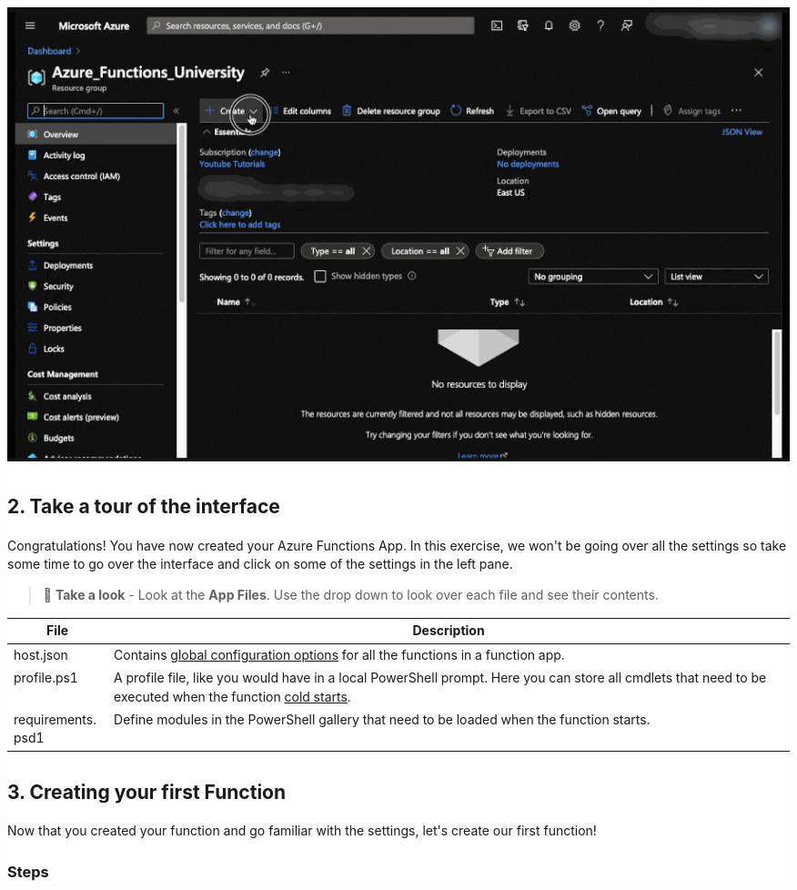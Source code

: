 ![Creating a Functions App from the portal GIF](screen-captures/azurefuncuniversity-create.gif)

## 2. Take a tour of the interface

Congratulations! You have now created your Azure Functions App. In this exercise, we won't be going over all the settings so take some time to go over the interface and click on some of the settings in the left pane.

> 🔎   **Take a look** - Look at the **App Files**. Use the drop down to look over each file and see their contents.
 
|File|Description
|-|-
|host.json|Contains [global configuration options](https://docs.microsoft.com/en-us/azure/azure-functions/functions-host-json) for all the functions in a function app.
|profile.ps1| A profile file, like you would have in a local PowerShell prompt. Here you can store all cmdlets that need to be executed when the function [cold starts](https://azure.microsoft.com/en-us/blog/understanding-serverless-cold-start/).
|requirements.psd1| Define modules in the PowerShell gallery that need to be loaded when the function starts.

## 3. Creating your first Function

Now that you created your function and go familiar with the settings, let's create our first function! 

### Steps
